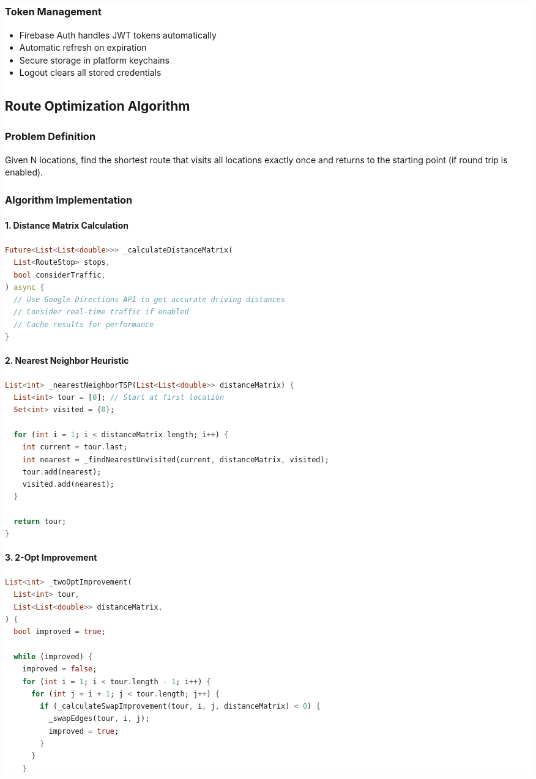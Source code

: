 ```dart
```

### Token Management
- Firebase Auth handles JWT tokens automatically
- Automatic refresh on expiration
- Secure storage in platform keychains
- Logout clears all stored credentials

## Route Optimization Algorithm

### Problem Definition
Given N locations, find the shortest route that visits all locations exactly once and returns to the starting point (if round trip is enabled).

### Algorithm Implementation

#### 1. Distance Matrix Calculation
```dart
Future<List<List<double>>> _calculateDistanceMatrix(
  List<RouteStop> stops,
  bool considerTraffic,
) async {
  // Use Google Directions API to get accurate driving distances
  // Consider real-time traffic if enabled
  // Cache results for performance
}
```

#### 2. Nearest Neighbor Heuristic
```dart
List<int> _nearestNeighborTSP(List<List<double>> distanceMatrix) {
  List<int> tour = [0]; // Start at first location
  Set<int> visited = {0};
  
  for (int i = 1; i < distanceMatrix.length; i++) {
    int current = tour.last;
    int nearest = _findNearestUnvisited(current, distanceMatrix, visited);
    tour.add(nearest);
    visited.add(nearest);
  }
  
  return tour;
}
```

#### 3. 2-Opt Improvement
```dart
List<int> _twoOptImprovement(
  List<int> tour,
  List<List<double>> distanceMatrix,
) {
  bool improved = true;
  
  while (improved) {
    improved = false;
    for (int i = 1; i < tour.length - 1; i++) {
      for (int j = i + 1; j < tour.length; j++) {
        if (_calculateSwapImprovement(tour, i, j, distanceMatrix) < 0) {
          _swapEdges(tour, i, j);
          improved = true;
        }
      }
    }
```